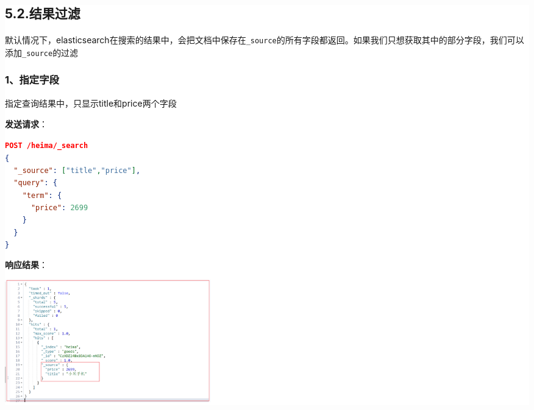 ## 5.2.结果过滤

默认情况下，elasticsearch在搜索的结果中，会把文档中保存在`_source`的所有字段都返回。如果我们只想获取其中的部分字段，我们可以添加`_source`的过滤

### 1、指定字段

指定查询结果中，只显示title和price两个字段

**发送请求**：

```json
POST /heima/_search
{
  "_source": ["title","price"],
  "query": {
    "term": {
      "price": 2699
    }
  }
}
```

**响应结果**：

<img src="07-elasticsearch-01-assets/image-20191114104941627.png" alt="image-20191114104941627" style="zoom: 33%;" />



